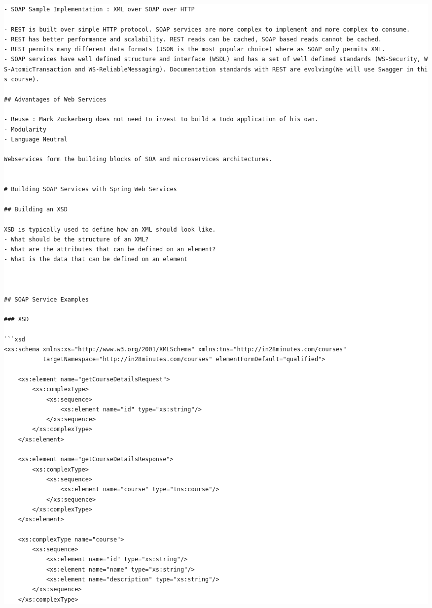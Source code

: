 ```
- SOAP Sample Implementation : XML over SOAP over HTTP

- REST is built over simple HTTP protocol. SOAP services are more complex to implement and more complex to consume.
- REST has better performance and scalability. REST reads can be cached, SOAP based reads cannot be cached.
- REST permits many different data formats (JSON is the most popular choice) where as SOAP only permits XML.
- SOAP services have well defined structure and interface (WSDL) and has a set of well defined standards (WS-Security, WS-AtomicTransaction and WS-ReliableMessaging). Documentation standards with REST are evolving(We will use Swagger in this course).

## Advantages of Web Services

- Reuse : Mark Zuckerberg does not need to invest to build a todo application of his own.
- Modularity 
- Language Neutral

Webservices form the building blocks of SOA and microservices architectures.


# Building SOAP Services with Spring Web Services 

## Building an XSD

XSD is typically used to define how an XML should look like. 
- What should be the structure of an XML?
- What are the attributes that can be defined on an element?
- What is the data that can be defined on an element



## SOAP Service Examples

### XSD

```xsd
<xs:schema xmlns:xs="http://www.w3.org/2001/XMLSchema" xmlns:tns="http://in28minutes.com/courses"
           targetNamespace="http://in28minutes.com/courses" elementFormDefault="qualified">

    <xs:element name="getCourseDetailsRequest">
        <xs:complexType>
            <xs:sequence>
                <xs:element name="id" type="xs:string"/>
            </xs:sequence>
        </xs:complexType>
    </xs:element>

    <xs:element name="getCourseDetailsResponse">
        <xs:complexType>
            <xs:sequence>
                <xs:element name="course" type="tns:course"/>
            </xs:sequence>
        </xs:complexType>
    </xs:element>

    <xs:complexType name="course">
        <xs:sequence>
            <xs:element name="id" type="xs:string"/>
            <xs:element name="name" type="xs:string"/>
            <xs:element name="description" type="xs:string"/>
        </xs:sequence>
    </xs:complexType>
```